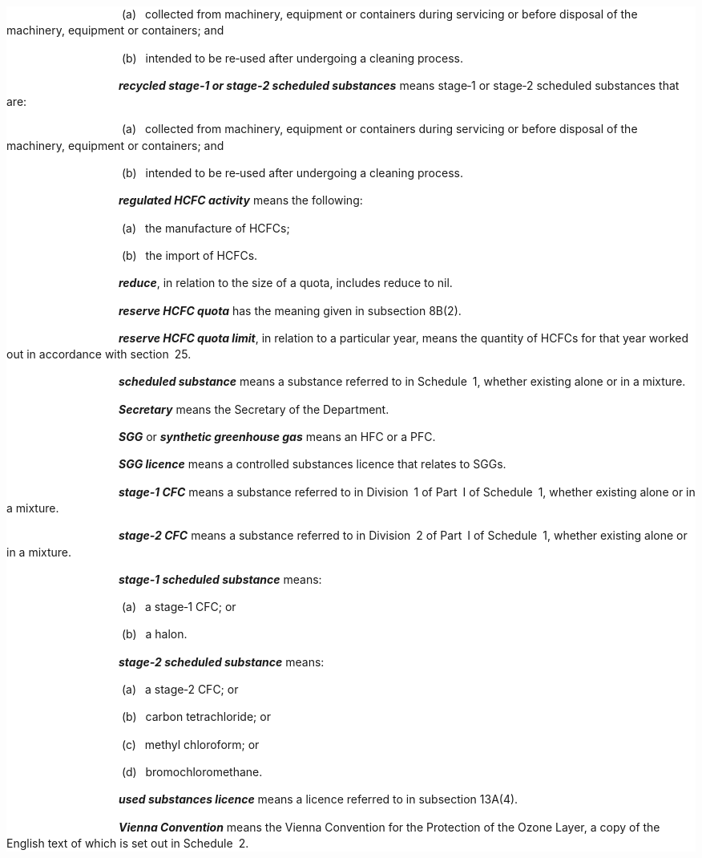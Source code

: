                      (a)  collected from machinery, equipment or containers during servicing or before disposal of the machinery, equipment or containers; and

                     (b)  intended to be re‑used after undergoing a cleaning process.

                    <a name="recycl-stage-stage-schuled-substanc"></a>**_recycled stage‑1 or stage‑2 scheduled substances_** means stage‑1 or stage‑2 scheduled substances that are:

                     (a)  collected from machinery, equipment or containers during servicing or before disposal of the machinery, equipment or containers; and

                     (b)  intended to be re‑used after undergoing a cleaning process.

                    <a name="regul-hcfc-activ"></a>**_regulated HCFC activity_** means the following:

                     (a)  the manufacture of HCFCs;

                     (b)  the import of HCFCs.

                    <a name="ruce"></a>**_reduce_**, in relation to the size of a quota, includes reduce to nil.

                    <a name="reserv-hcfc-quota"></a>**_reserve HCFC quota_** has the meaning given in subsection 8B(2).

                    <a name="reserv-hcfc-quota-limit"></a>**_reserve HCFC quota limit_**, in relation to a particular year, means the quantity of HCFCs for that year worked out in accordance with section 25.

                    <a name="schuled-substanc"></a>**_scheduled substance_** means a substance referred to in Schedule 1, whether existing alone or in a mixture.

                    <a name="secretari"></a>**_Secretary_** means the Secretary of the Department.

                    <a name="synthetic-greenhous-ga"></a><a name="sgg"></a>**_SGG_** or **_synthetic greenhouse gas_** means an HFC or a PFC.

                    <a name="sgg-licenc"></a>**_SGG licence_** means a controlled substances licence that relates to SGGs.

                    <a name="stage-cfc"></a>**_stage‑1 CFC_** means a substance referred to in Division 1 of Part I of Schedule 1, whether existing alone or in a mixture.

                    <a name="stage-cfc"></a>**_stage‑2 CFC_** means a substance referred to in Division 2 of Part I of Schedule 1, whether existing alone or in a mixture.

                    <a name="stage-schuled-substanc"></a>**_stage‑1 scheduled substance_** means:

                     (a)   a stage‑1 CFC; or

                     (b)   a halon.

                    <a name="stage-schuled-substanc"></a>**_stage‑2 scheduled substance_** means:

                     (a)  a stage‑2 CFC; or

                     (b)  carbon tetrachloride; or

                     (c)  methyl chloroform; or

                     (d)  bromochloromethane.

                    <a name="used-substanc-licenc"></a>**_used substances licence_** means a licence referred to in subsection 13A(4).

                    <a name="vienna-convent"></a>**_Vienna Convention_** means the Vienna Convention for the Protection of the Ozone Layer, a copy of the English text of which is set out in Schedule 2.
